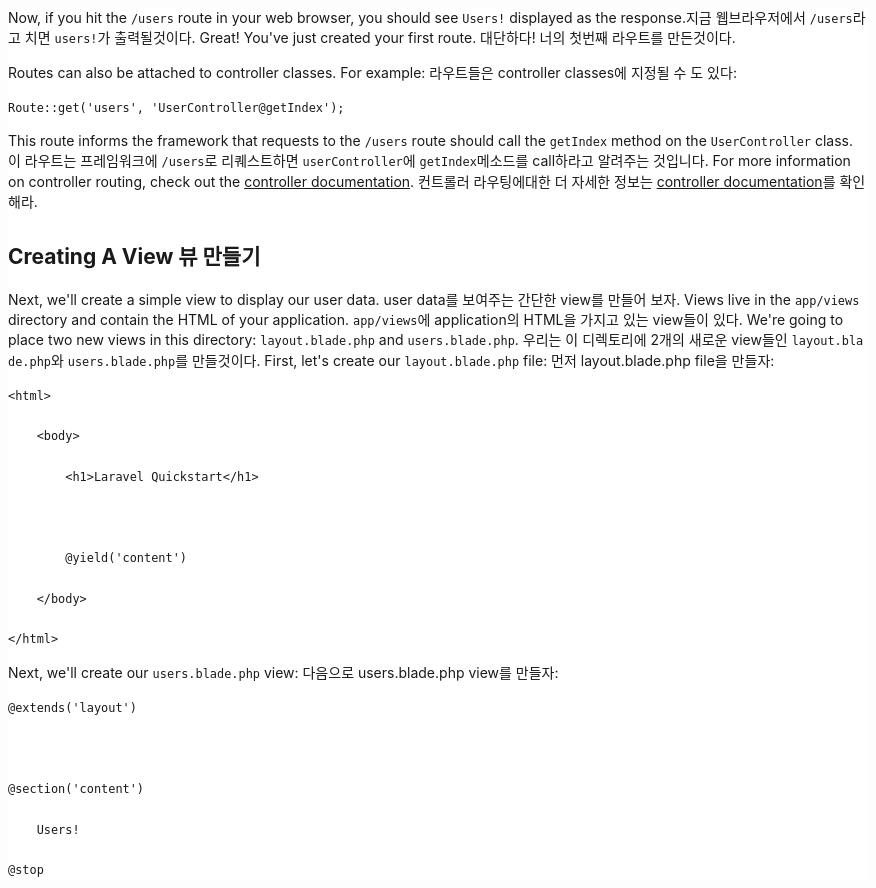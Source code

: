 
Now, if you hit the `/users` route in your web browser, you should see `Users!` displayed as the response.지금 웹브라우저에서 `/users`라고 치면 `users!`가 출력될것이다. Great! You've just created your first route. 대단하다! 너의 첫번째 라우트를 만든것이다.



Routes can also be attached to controller classes. For example: 라우트들은 controller classes에 지정될 수 도 있다:



	Route::get('users', 'UserController@getIndex');



This route informs the framework that requests to the `/users` route should call the `getIndex` method on the `UserController` class.  이 라우트는 프레임워크에 `/users`로 리퀘스트하면 `userController`에 `getIndex`메소드를 call하라고 알려주는 것입니다. For more information on controller routing, check out the [controller documentation](/docs/controllers). 컨트롤러 라우팅에대한 더 자세한 정보는 [controller documentation](/docs/controllers)를 확인해라.



<a name="creating-a-view"></a>

## Creating A View 뷰 만들기



Next, we'll create a simple view to display our user data. user data를 보여주는 간단한 view를 만들어 보자. Views live in the `app/views` directory and contain the HTML of your application. `app/views`에 application의 HTML을 가지고 있는 view들이 있다. We're going to place two new views in this directory: `layout.blade.php` and `users.blade.php`. 우리는 이 디렉토리에 2개의 새로운 view들인 `layout.blade.php`와 `users.blade.php`를 만들것이다. First, let's create our `layout.blade.php` file: 먼저 layout.blade.php file을 만들자:



	<html>

		<body>

			<h1>Laravel Quickstart</h1>



			@yield('content')

		</body>

	</html>



Next, we'll create our `users.blade.php` view: 다음으로 users.blade.php view를 만들자:



	@extends('layout')



	@section('content')

		Users!

	@stop

